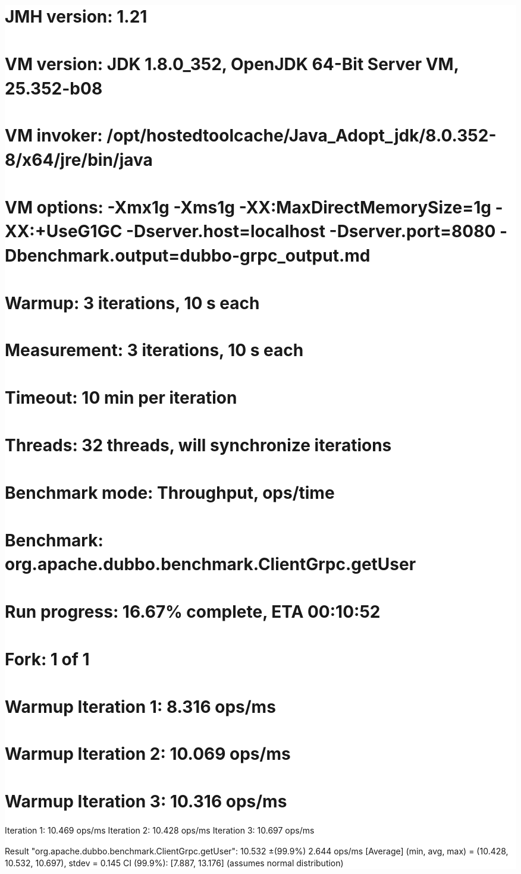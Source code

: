 
# JMH version: 1.21
# VM version: JDK 1.8.0_352, OpenJDK 64-Bit Server VM, 25.352-b08
# VM invoker: /opt/hostedtoolcache/Java_Adopt_jdk/8.0.352-8/x64/jre/bin/java
# VM options: -Xmx1g -Xms1g -XX:MaxDirectMemorySize=1g -XX:+UseG1GC -Dserver.host=localhost -Dserver.port=8080 -Dbenchmark.output=dubbo-grpc_output.md
# Warmup: 3 iterations, 10 s each
# Measurement: 3 iterations, 10 s each
# Timeout: 10 min per iteration
# Threads: 32 threads, will synchronize iterations
# Benchmark mode: Throughput, ops/time
# Benchmark: org.apache.dubbo.benchmark.ClientGrpc.getUser

# Run progress: 16.67% complete, ETA 00:10:52
# Fork: 1 of 1
# Warmup Iteration   1: 8.316 ops/ms
# Warmup Iteration   2: 10.069 ops/ms
# Warmup Iteration   3: 10.316 ops/ms
Iteration   1: 10.469 ops/ms
Iteration   2: 10.428 ops/ms
Iteration   3: 10.697 ops/ms


Result "org.apache.dubbo.benchmark.ClientGrpc.getUser":
  10.532 ±(99.9%) 2.644 ops/ms [Average]
  (min, avg, max) = (10.428, 10.532, 10.697), stdev = 0.145
  CI (99.9%): [7.887, 13.176] (assumes normal distribution)
